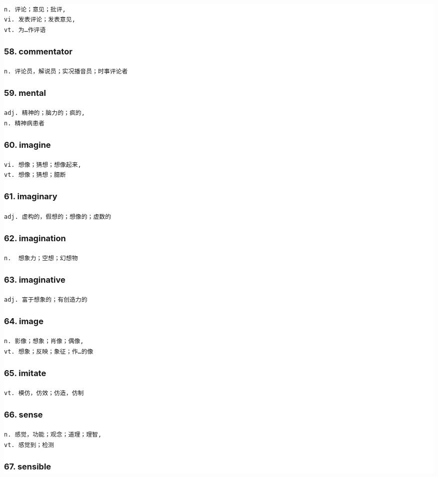 ```
n. 评论；意见；批评,
vi. 发表评论；发表意见,
vt. 为…作评语
```
### 58. commentator

```
n. 评论员，解说员；实况播音员；时事评论者
```
### 59. mental

```
adj. 精神的；脑力的；疯的,
n. 精神病患者
```
### 60. imagine

```
vi. 想像；猜想；想像起来,
vt. 想像；猜想；臆断
```
### 61. imaginary

```
adj. 虚构的，假想的；想像的；虚数的
```
### 62. imagination

```
n.  想象力；空想；幻想物
```
### 63. imaginative

```
adj. 富于想象的；有创造力的
```
### 64. image

```
n. 影像；想象；肖像；偶像,
vt. 想象；反映；象征；作…的像
```
### 65. imitate

```
vt. 模仿，仿效；仿造，仿制
```
### 66. sense

```
n. 感觉，功能；观念；道理；理智,
vt. 感觉到；检测
```
### 67. sensible
